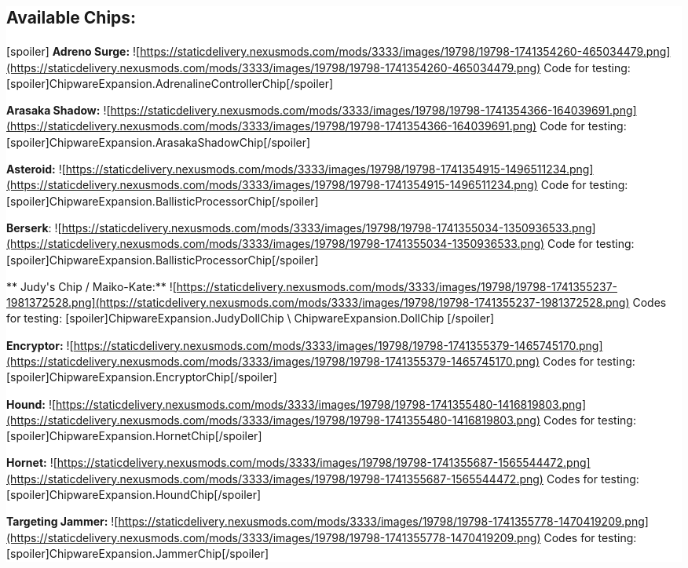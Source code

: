 ## **Available Chips:**
[spoiler]
**Adreno Surge:**
![https://staticdelivery.nexusmods.com/mods/3333/images/19798/19798-1741354260-465034479.png](https://staticdelivery.nexusmods.com/mods/3333/images/19798/19798-1741354260-465034479.png)
Code for testing:
[spoiler]ChipwareExpansion.AdrenalineControllerChip[/spoiler]﻿﻿

**Arasaka Shadow:**
![https://staticdelivery.nexusmods.com/mods/3333/images/19798/19798-1741354366-164039691.png](https://staticdelivery.nexusmods.com/mods/3333/images/19798/19798-1741354366-164039691.png)
Code for testing:
[spoiler]ChipwareExpansion.ArasakaShadowChip[/spoiler]﻿﻿

**Asteroid:**
![https://staticdelivery.nexusmods.com/mods/3333/images/19798/19798-1741354915-1496511234.png](https://staticdelivery.nexusmods.com/mods/3333/images/19798/19798-1741354915-1496511234.png)
Code for testing:
[spoiler]ChipwareExpansion.BallisticProcessorChip[/spoiler]﻿﻿

**Berserk**:
![https://staticdelivery.nexusmods.com/mods/3333/images/19798/19798-1741355034-1350936533.png](https://staticdelivery.nexusmods.com/mods/3333/images/19798/19798-1741355034-1350936533.png)
Code for testing:
[spoiler]ChipwareExpansion.BallisticProcessorChip[/spoiler]﻿﻿

**
Judy's Chip / Maiko-Kate:**
![https://staticdelivery.nexusmods.com/mods/3333/images/19798/19798-1741355237-1981372528.png](https://staticdelivery.nexusmods.com/mods/3333/images/19798/19798-1741355237-1981372528.png)
Codes for testing:
[spoiler]ChipwareExpansion.JudyDollChip \ ChipwareExpansion.DollChip [/spoiler]﻿﻿


**Encryptor:**
![https://staticdelivery.nexusmods.com/mods/3333/images/19798/19798-1741355379-1465745170.png](https://staticdelivery.nexusmods.com/mods/3333/images/19798/19798-1741355379-1465745170.png)
Codes for testing:
[spoiler]ChipwareExpansion.EncryptorChip[/spoiler]﻿﻿


**Hound:**
![https://staticdelivery.nexusmods.com/mods/3333/images/19798/19798-1741355480-1416819803.png](https://staticdelivery.nexusmods.com/mods/3333/images/19798/19798-1741355480-1416819803.png)
Codes for testing:
[spoiler]ChipwareExpansion.HornetChip[/spoiler]﻿﻿

**Hornet:**
![https://staticdelivery.nexusmods.com/mods/3333/images/19798/19798-1741355687-1565544472.png](https://staticdelivery.nexusmods.com/mods/3333/images/19798/19798-1741355687-1565544472.png)
Codes for testing:
[spoiler]ChipwareExpansion.HoundChip[/spoiler]﻿﻿

**Targeting Jammer:**
![https://staticdelivery.nexusmods.com/mods/3333/images/19798/19798-1741355778-1470419209.png](https://staticdelivery.nexusmods.com/mods/3333/images/19798/19798-1741355778-1470419209.png)
Codes for testing:
[spoiler]ChipwareExpansion.JammerChip[/spoiler]﻿﻿
